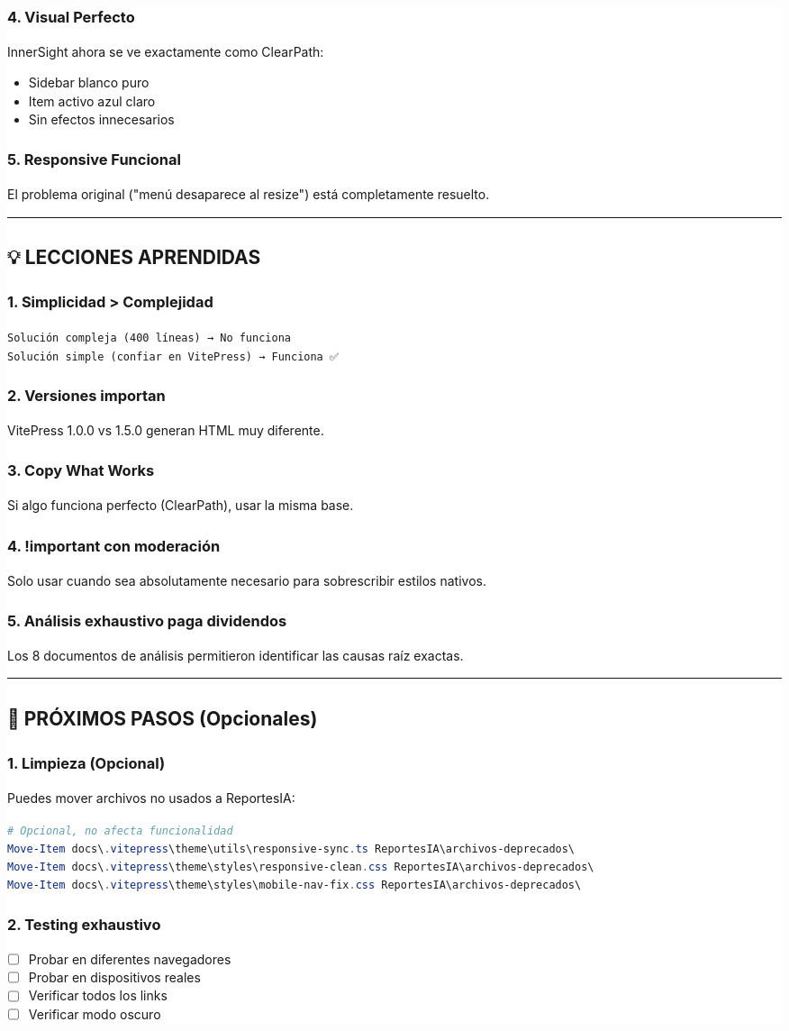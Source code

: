 ### **4. Visual Perfecto**
InnerSight ahora se ve exactamente como ClearPath:
- Sidebar blanco puro
- Item activo azul claro
- Sin efectos innecesarios

### **5. Responsive Funcional**
El problema original ("menú desaparece al resize") está completamente resuelto.

---

## 💡 LECCIONES APRENDIDAS

### **1. Simplicidad > Complejidad**
```
Solución compleja (400 líneas) → No funciona
Solución simple (confiar en VitePress) → Funciona ✅
```

### **2. Versiones importan**
VitePress 1.0.0 vs 1.5.0 generan HTML muy diferente.

### **3. Copy What Works**
Si algo funciona perfecto (ClearPath), usar la misma base.

### **4. !important con moderación**
Solo usar cuando sea absolutamente necesario para sobrescribir estilos nativos.

### **5. Análisis exhaustivo paga dividendos**
Los 8 documentos de análisis permitieron identificar las causas raíz exactas.

---

## 📝 PRÓXIMOS PASOS (Opcionales)

### **1. Limpieza (Opcional)**
Puedes mover archivos no usados a ReportesIA:
```powershell
# Opcional, no afecta funcionalidad
Move-Item docs\.vitepress\theme\utils\responsive-sync.ts ReportesIA\archivos-deprecados\
Move-Item docs\.vitepress\theme\styles\responsive-clean.css ReportesIA\archivos-deprecados\
Move-Item docs\.vitepress\theme\styles\mobile-nav-fix.css ReportesIA\archivos-deprecados\
```

### **2. Testing exhaustivo**
- [ ] Probar en diferentes navegadores
- [ ] Probar en dispositivos reales
- [ ] Verificar todos los links
- [ ] Verificar modo oscuro
